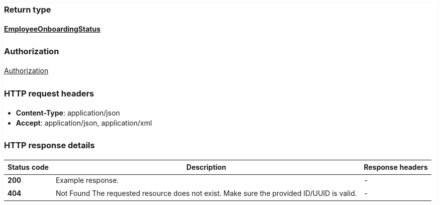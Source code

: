 ### Return type

[**EmployeeOnboardingStatus**](EmployeeOnboardingStatus.md)

### Authorization

[Authorization](../README.md#Authorization)

### HTTP request headers

 - **Content-Type**: application/json
 - **Accept**: application/json, application/xml

### HTTP response details
| Status code | Description | Response headers |
|-------------|-------------|------------------|
| **200** | Example response. |  -  |
| **404** | Not Found     The requested resource does not exist. Make sure the provided ID/UUID is valid.  |  -  |

